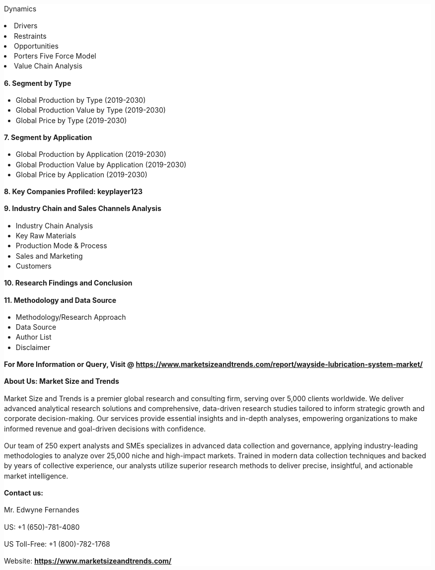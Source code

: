 Dynamics</li><li>Drivers</li><li>Restraints</li><li>Opportunities</li><li>Porters Five Force Model</li><li>Value Chain Analysis&nbsp;</li></ul><p><strong>6. Segment by Type</strong></p><ul><li>Global Production by Type (2019-2030)</li><li>Global Production Value by Type (2019-2030)</li><li>Global Price by Type (2019-2030)</li></ul><p><strong>7. Segment by Application</strong></p><ul><li>Global Production by Application (2019-2030)</li><li>Global Production Value by Application (2019-2030)</li><li>Global Price by Application (2019-2030)</li></ul><p><strong>8. Key Companies Profiled: keyplayer123</strong></p><p><strong>9. Industry Chain and Sales Channels Analysis</strong></p><ul><li>Industry Chain Analysis</li><li>Key Raw Materials</li><li>Production Mode &amp; Process</li><li>Sales and Marketing</li><li>Customers</li></ul><p><strong>10. Research Findings and Conclusion</strong></p><p><strong>11. Methodology and Data Source</strong></p><ul><li>Methodology/Research Approach</li><li>Data Source</li><li>Author List</li><li>Disclaimer</li></ul></p><p><strong>For More Information or Query, Visit @ <a href="https://www.marketsizeandtrends.com/report/wayside-lubrication-system-market/">https://www.marketsizeandtrends.com/report/wayside-lubrication-system-market/</a></strong></p><p><strong>About Us: Market Size and Trends</strong></p><p>Market Size and Trends is a premier global research and consulting firm, serving over 5,000 clients worldwide. We deliver advanced analytical research solutions and comprehensive, data-driven research studies tailored to inform strategic growth and corporate decision-making. Our services provide essential insights and in-depth analyses, empowering organizations to make informed revenue and goal-driven decisions with confidence.</p><p>Our team of 250 expert analysts and SMEs specializes in advanced data collection and governance, applying industry-leading methodologies to analyze over 25,000 niche and high-impact markets. Trained in modern data collection techniques and backed by years of collective experience, our analysts utilize superior research methods to deliver precise, insightful, and actionable market intelligence.</p><p><strong>Contact us:</strong></p><p>Mr. Edwyne Fernandes</p><p>US: +1 (650)-781-4080</p><p>US Toll-Free: +1 (800)-782-1768</p><p>Website: <strong><a href="https://www.marketsizeandtrends.com/">https://www.marketsizeandtrends.com/</a></strong></p>
